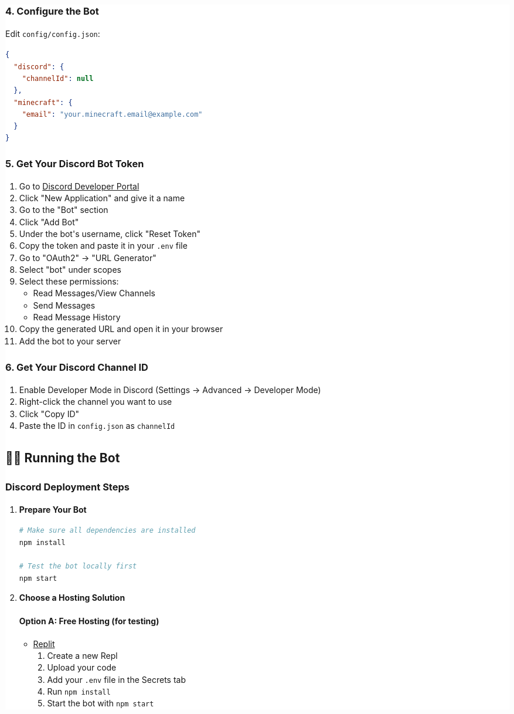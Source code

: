 ### 4. Configure the Bot
Edit `config/config.json`:
```json
{
  "discord": {
    "channelId": null
  },
  "minecraft": {
    "email": "your.minecraft.email@example.com"
  }
}
```

### 5. Get Your Discord Bot Token
1. Go to [Discord Developer Portal](https://discord.com/developers/applications)
2. Click "New Application" and give it a name
3. Go to the "Bot" section
4. Click "Add Bot"
5. Under the bot's username, click "Reset Token"
6. Copy the token and paste it in your `.env` file
7. Go to "OAuth2" → "URL Generator"
8. Select "bot" under scopes
9. Select these permissions:
   - Read Messages/View Channels
   - Send Messages
   - Read Message History
10. Copy the generated URL and open it in your browser
11. Add the bot to your server

### 6. Get Your Discord Channel ID
1. Enable Developer Mode in Discord (Settings → Advanced → Developer Mode)
2. Right-click the channel you want to use
3. Click "Copy ID"
4. Paste the ID in `config.json` as `channelId`

## 🏃‍♂️ Running the Bot

### Discord Deployment Steps

1. **Prepare Your Bot**
   ```bash
   # Make sure all dependencies are installed
   npm install
   
   # Test the bot locally first
   npm start
   ```

2. **Choose a Hosting Solution**

   #### Option A: Free Hosting (for testing)
   - [Replit](https://replit.com)
     1. Create a new Repl
     2. Upload your code
     3. Add your `.env` file in the Secrets tab
     4. Run `npm install`
     5. Start the bot with `npm start`
